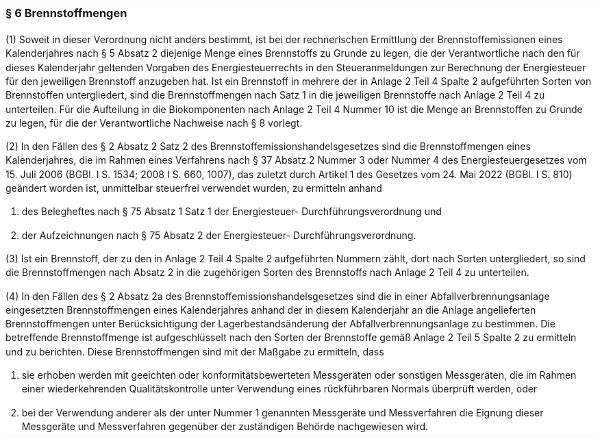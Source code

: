 
### § 6 Brennstoffmengen

(1) Soweit in dieser Verordnung nicht anders bestimmt, ist bei der
rechnerischen Ermittlung der Brennstoffemissionen eines Kalenderjahres
nach § 5 Absatz 2 diejenige Menge eines Brennstoffs zu Grunde zu
legen, die der Verantwortliche nach den für dieses Kalenderjahr
geltenden Vorgaben des Energiesteuerrechts in den Steueranmeldungen
zur Berechnung der Energiesteuer für den jeweiligen Brennstoff
anzugeben hat. Ist ein Brennstoff in mehrere der in Anlage 2 Teil 4
Spalte 2 aufgeführten Sorten von Brennstoffen untergliedert, sind die
Brennstoffmengen nach Satz 1 in die jeweiligen Brennstoffe nach Anlage
2 Teil 4 zu unterteilen. Für die Aufteilung in die Biokomponenten nach
Anlage 2 Teil 4 Nummer 10 ist die Menge an Brennstoffen zu Grunde zu
legen, für die der Verantwortliche Nachweise nach § 8 vorlegt.

(2) In den Fällen des § 2 Absatz 2 Satz 2 des
Brennstoffemissionshandelsgesetzes sind die Brennstoffmengen eines
Kalenderjahres, die im Rahmen eines Verfahrens nach § 37 Absatz 2
Nummer 3 oder Nummer 4 des Energiesteuergesetzes vom 15. Juli 2006
(BGBl. I S. 1534; 2008 I S. 660, 1007), das zuletzt durch Artikel 1
des Gesetzes vom 24. Mai 2022 (BGBl. I S. 810) geändert worden ist,
unmittelbar steuerfrei verwendet wurden, zu ermitteln anhand

1.  des Belegheftes nach § 75 Absatz 1 Satz 1 der Energiesteuer-
    Durchführungsverordnung und


2.  der Aufzeichnungen nach § 75 Absatz 2 der Energiesteuer-
    Durchführungsverordnung.




(3) Ist ein Brennstoff, der zu den in Anlage 2 Teil 4 Spalte 2
aufgeführten Nummern zählt, dort nach Sorten untergliedert, so sind
die Brennstoffmengen nach Absatz 2 in die zugehörigen Sorten des
Brennstoffs nach Anlage 2 Teil 4 zu unterteilen.

(4) In den Fällen des § 2 Absatz 2a des
Brennstoffemissionshandelsgesetzes sind die in einer
Abfallverbrennungsanlage eingesetzten Brennstoffmengen eines
Kalenderjahres anhand der in diesem Kalenderjahr an die Anlage
angelieferten Brennstoffmengen unter Berücksichtigung der
Lagerbestandsänderung der Abfallverbrennungsanlage zu bestimmen. Die
betreffende Brennstoffmenge ist aufgeschlüsselt nach den Sorten der
Brennstoffe gemäß Anlage 2 Teil 5 Spalte 2 zu ermitteln und zu
berichten. Diese Brennstoffmengen sind mit der Maßgabe zu ermitteln,
dass

1.  sie erhoben werden mit geeichten oder konformitätsbewerteten
    Messgeräten oder sonstigen Messgeräten, die im Rahmen einer
    wiederkehrenden Qualitätskontrolle unter Verwendung eines
    rückführbaren Normals überprüft werden, oder


2.  bei der Verwendung anderer als der unter Nummer 1 genannten Messgeräte
    und Messverfahren die Eignung dieser Messgeräte und Messverfahren
    gegenüber der zuständigen Behörde nachgewiesen wird.
